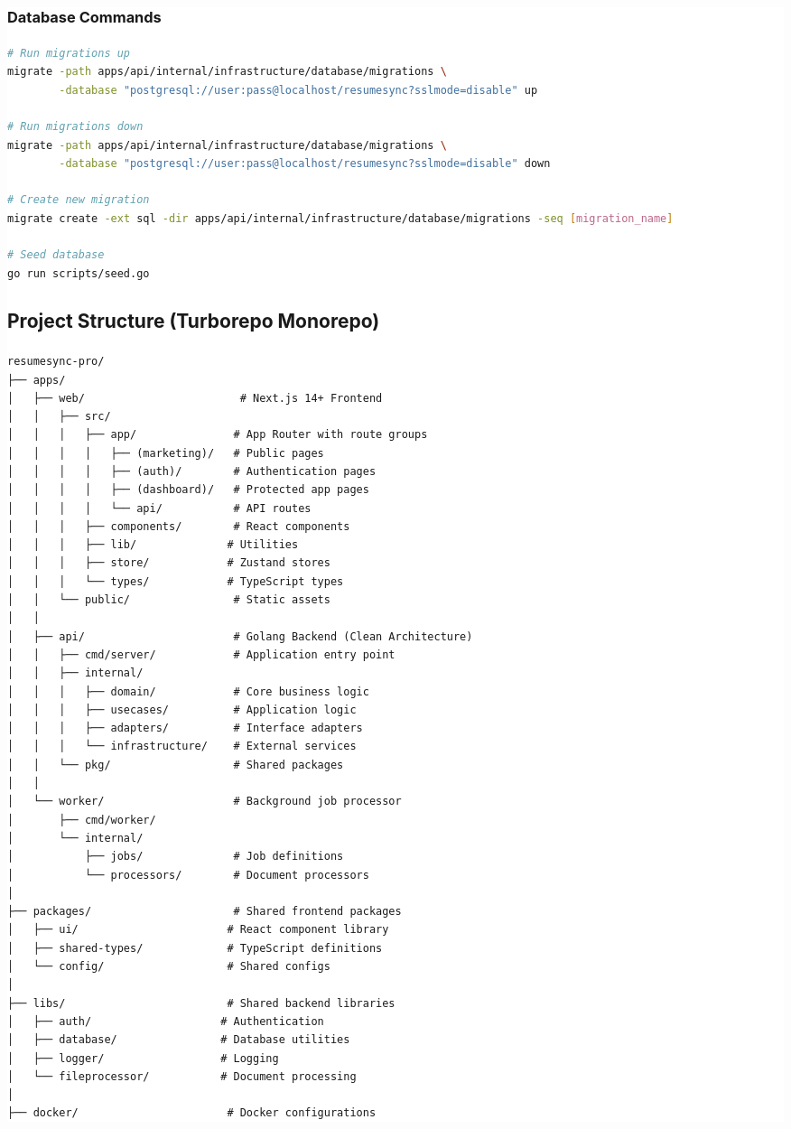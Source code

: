 ### Database Commands

```bash
# Run migrations up
migrate -path apps/api/internal/infrastructure/database/migrations \
        -database "postgresql://user:pass@localhost/resumesync?sslmode=disable" up

# Run migrations down
migrate -path apps/api/internal/infrastructure/database/migrations \
        -database "postgresql://user:pass@localhost/resumesync?sslmode=disable" down

# Create new migration
migrate create -ext sql -dir apps/api/internal/infrastructure/database/migrations -seq [migration_name]

# Seed database
go run scripts/seed.go
```

## Project Structure (Turborepo Monorepo)

```
resumesync-pro/
├── apps/
│   ├── web/                        # Next.js 14+ Frontend
│   │   ├── src/
│   │   │   ├── app/               # App Router with route groups
│   │   │   │   ├── (marketing)/   # Public pages
│   │   │   │   ├── (auth)/        # Authentication pages
│   │   │   │   ├── (dashboard)/   # Protected app pages
│   │   │   │   └── api/           # API routes
│   │   │   ├── components/        # React components
│   │   │   ├── lib/              # Utilities
│   │   │   ├── store/            # Zustand stores
│   │   │   └── types/            # TypeScript types
│   │   └── public/                # Static assets
│   │
│   ├── api/                       # Golang Backend (Clean Architecture)
│   │   ├── cmd/server/            # Application entry point
│   │   ├── internal/
│   │   │   ├── domain/            # Core business logic
│   │   │   ├── usecases/          # Application logic
│   │   │   ├── adapters/          # Interface adapters
│   │   │   └── infrastructure/    # External services
│   │   └── pkg/                   # Shared packages
│   │
│   └── worker/                    # Background job processor
│       ├── cmd/worker/
│       └── internal/
│           ├── jobs/              # Job definitions
│           └── processors/        # Document processors
│
├── packages/                      # Shared frontend packages
│   ├── ui/                       # React component library
│   ├── shared-types/             # TypeScript definitions
│   └── config/                   # Shared configs
│
├── libs/                         # Shared backend libraries
│   ├── auth/                    # Authentication
│   ├── database/                # Database utilities
│   ├── logger/                  # Logging
│   └── fileprocessor/           # Document processing
│
├── docker/                       # Docker configurations
```